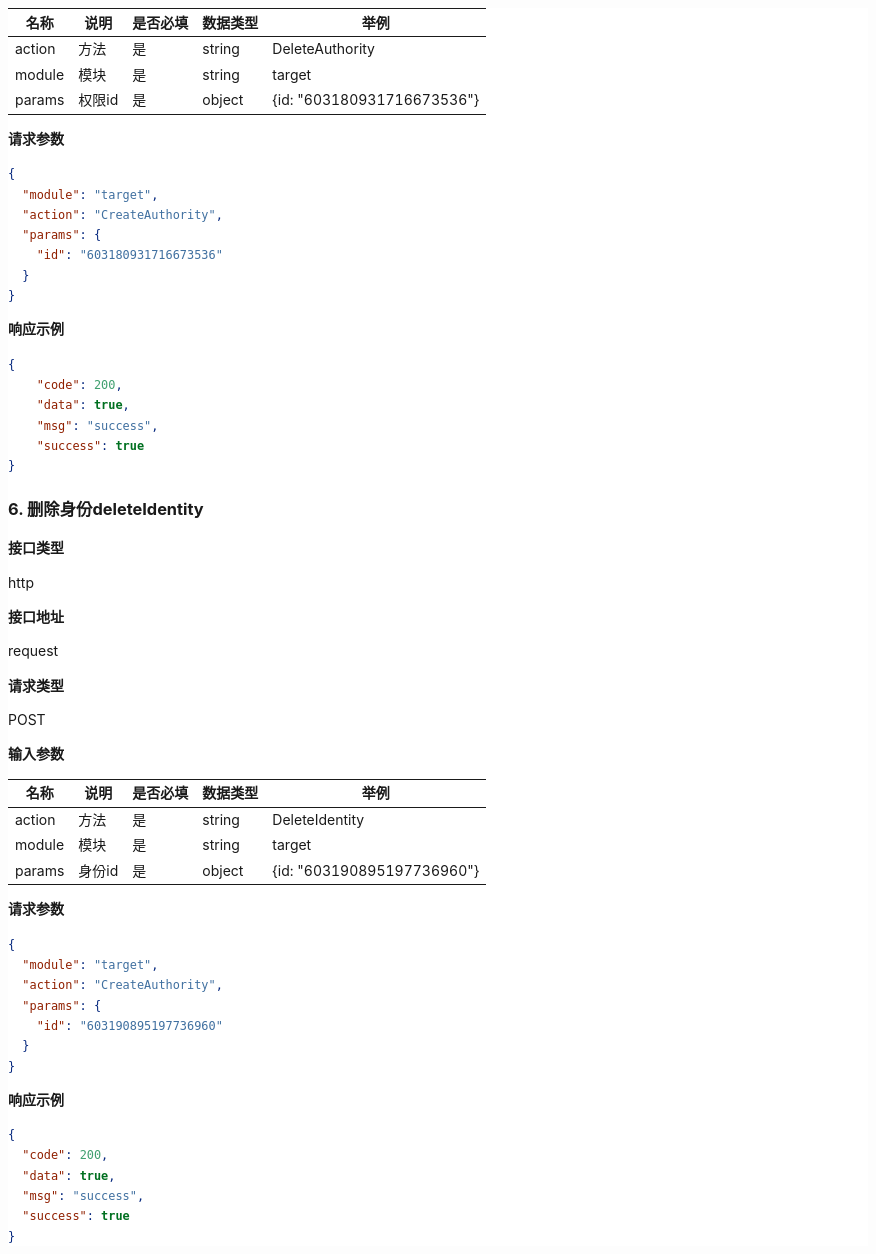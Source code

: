 | 名称  | 说明  | 是否必填 | 数据类型 | 举例  |
| --- | --- | --- | --- | --- |
| action | 方法  | 是   | string | DeleteAuthority |
| module | 模块  | 是   | string | target |
| params | 权限id | 是   | object | {id: "603180931716673536"} |

**请求参数**  
```json
{
  "module": "target",
  "action": "CreateAuthority",
  "params": {
    "id": "603180931716673536"
  }
}
```
**响应示例**
```json
{  
    "code": 200,  
    "data": true,  
    "msg": "success",  
    "success": true  
}
```
### 6. 删除身份deleteIdentity

**接口类型**

http

**接口地址**

request

**请求类型**

POST

**输入参数**

| 名称  | 说明  | 是否必填 | 数据类型 | 举例  |
| --- | --- | --- | --- | --- |
| action | 方法  | 是   | string | DeleteIdentity |
| module | 模块  | 是   | string | target |
| params | 身份id | 是   | object | {id: "603190895197736960"} |

**请求参数**  
```json
{
  "module": "target",
  "action": "CreateAuthority",
  "params": {
    "id": "603190895197736960"
  }
}
```
**响应示例**
```json
{
  "code": 200,
  "data": true,
  "msg": "success",
  "success": true
}
```